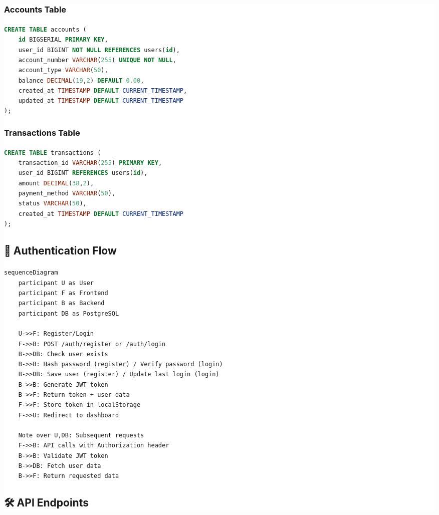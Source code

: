 ### Accounts Table
```sql
CREATE TABLE accounts (
    id BIGSERIAL PRIMARY KEY,
    user_id BIGINT NOT NULL REFERENCES users(id),
    account_number VARCHAR(255) UNIQUE NOT NULL,
    account_type VARCHAR(50),
    balance DECIMAL(19,2) DEFAULT 0.00,
    created_at TIMESTAMP DEFAULT CURRENT_TIMESTAMP,
    updated_at TIMESTAMP DEFAULT CURRENT_TIMESTAMP
);
```

### Transactions Table
```sql
CREATE TABLE transactions (
    transaction_id VARCHAR(255) PRIMARY KEY,
    user_id BIGINT REFERENCES users(id),
    amount DECIMAL(38,2),
    payment_method VARCHAR(50),
    status VARCHAR(50),
    created_at TIMESTAMP DEFAULT CURRENT_TIMESTAMP
);
```

## 🔄 Authentication Flow

```mermaid
sequenceDiagram
    participant U as User
    participant F as Frontend
    participant B as Backend
    participant DB as PostgreSQL
    
    U->>F: Register/Login
    F->>B: POST /auth/register or /auth/login
    B->>DB: Check user exists
    B->>B: Hash password (register) / Verify password (login)
    B->>DB: Save user (register) / Update last login (login)
    B->>B: Generate JWT token
    B->>F: Return token + user data
    F->>F: Store token in localStorage
    F->>U: Redirect to dashboard
    
    Note over U,DB: Subsequent requests
    F->>B: API calls with Authorization header
    B->>B: Validate JWT token
    B->>DB: Fetch user data
    B->>F: Return requested data
```

## 🛠️ API Endpoints
